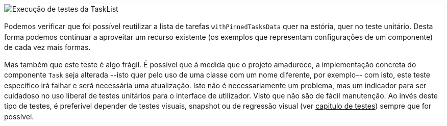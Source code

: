 ![Execução de testes da TaskList](/intro-to-storybook/tasklist-testrunner.png)

Podemos verificar que foi possível reutilizar a lista de tarefas `withPinnedTasksData` quer na estória, quer no teste unitário. Desta forma podemos continuar a aproveitar um recurso existente (os exemplos que representam configurações de um componente) de cada vez mais formas.

Mas também que este teste é algo frágil. É possível que á medida que o projeto amadurece, a implementação concreta do componente `Task` seja alterada --isto quer pelo uso de uma classe com um nome diferente, por exemplo-- com isto, este teste específico irá falhar e será necessária uma atualização. Isto não é necessariamente um problema, mas um indicador para ser cuidadoso no uso liberal de testes unitários para o interface de utilizador. Visto que não são de fácil manutenção. Ao invés deste tipo de testes, é preferível depender de testes visuais, snapshot ou de regressão visual (ver [capitulo de testes](/vue/pt/test/)) sempre que for possível.
